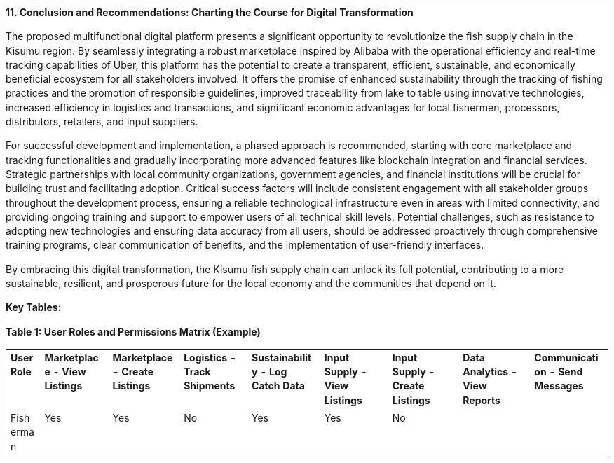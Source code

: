 **11. Conclusion and Recommendations: Charting the Course for Digital Transformation**

The proposed multifunctional digital platform presents a significant opportunity to revolutionize the fish supply chain in the Kisumu region. By seamlessly integrating a robust marketplace inspired by Alibaba with the operational efficiency and real-time tracking capabilities of Uber, this platform has the potential to create a transparent, efficient, sustainable, and economically beneficial ecosystem for all stakeholders involved. It offers the promise of enhanced sustainability through the tracking of fishing practices and the promotion of responsible guidelines, improved traceability from lake to table using innovative technologies, increased efficiency in logistics and transactions, and significant economic advantages for local fishermen, processors, distributors, retailers, and input suppliers.

For successful development and implementation, a phased approach is recommended, starting with core marketplace and tracking functionalities and gradually incorporating more advanced features like blockchain integration and financial services. Strategic partnerships with local community organizations, government agencies, and financial institutions will be crucial for building trust and facilitating adoption. Critical success factors will include consistent engagement with all stakeholder groups throughout the development process, ensuring a reliable technological infrastructure even in areas with limited connectivity, and providing ongoing training and support to empower users of all technical skill levels. Potential challenges, such as resistance to adopting new technologies and ensuring data accuracy from all users, should be addressed proactively through comprehensive training programs, clear communication of benefits, and the implementation of user-friendly interfaces.

By embracing this digital transformation, the Kisumu fish supply chain can unlock its full potential, contributing to a more sustainable, resilient, and prosperous future for the local economy and the communities that depend on it.

**Key Tables:**

**Table 1: User Roles and Permissions Matrix (Example)**


<table>
  <tr>
   <td><strong>User Role</strong>
   </td>
   <td><strong>Marketplace - View Listings</strong>
   </td>
   <td><strong>Marketplace - Create Listings</strong>
   </td>
   <td><strong>Logistics - Track Shipments</strong>
   </td>
   <td><strong>Sustainability - Log Catch Data</strong>
   </td>
   <td><strong>Input Supply - View Listings</strong>
   </td>
   <td><strong>Input Supply - Create Listings</strong>
   </td>
   <td><strong>Data Analytics - View Reports</strong>
   </td>
   <td><strong>Communication - Send Messages</strong>
   </td>
  </tr>
  <tr>
   <td>Fisherman
   </td>
   <td>Yes
   </td>
   <td>Yes
   </td>
   <td>No
   </td>
   <td>Yes
   </td>
   <td>Yes
   </td>
   <td>No